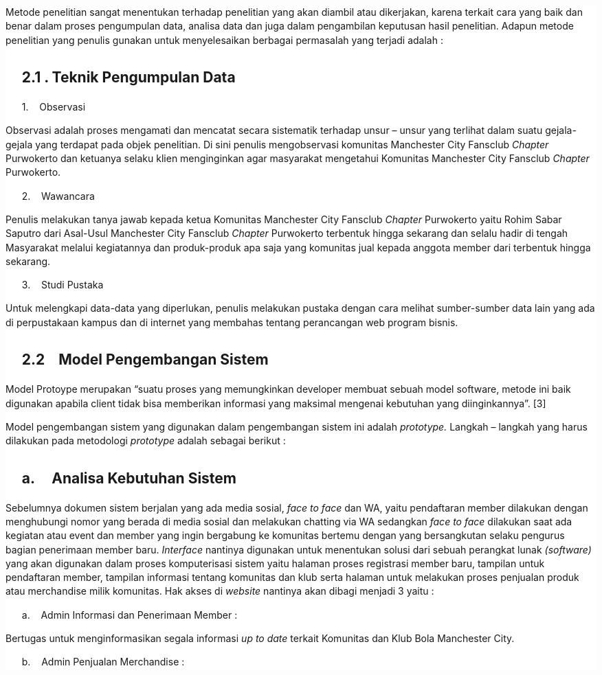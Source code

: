 <p><span class="font0">Metode penelitian sangat menentukan terhadap penelitian yang akan diambil atau dikerjakan, karena terkait cara yang baik dan benar dalam proses pengumpulan data, analisa data dan juga dalam pengambilan keputusan hasil penelitian. Adapun metode penelitian yang penulis gunakan untuk menyelesaikan berbagai permasalah yang terjadi adalah :</span></p>
<ul style="list-style:none;"><li>
<h2><a name="bookmark6"></a><span class="font0" style="font-weight:bold;"><a name="bookmark7"></a>2.1 . Teknik Pengumpulan Data</span></h2></li></ul>
<ul style="list-style:none;"><li>
<p><span class="font0">1. &nbsp;&nbsp;&nbsp;Observasi</span></p></li></ul>
<p><span class="font0">Observasi adalah proses mengamati dan mencatat secara sistematik terhadap unsur – unsur yang terlihat dalam suatu gejala-gejala yang terdapat pada objek penelitian. Di sini penulis mengobservasi komunitas Manchester City Fansclub </span><span class="font0" style="font-style:italic;">Chapter</span><span class="font0"> Purwokerto dan ketuanya selaku klien menginginkan agar masyarakat mengetahui Komunitas Manchester City Fansclub </span><span class="font0" style="font-style:italic;">Chapter </span><span class="font0">Purwokerto.</span></p>
<ul style="list-style:none;"><li>
<p><span class="font0">2. &nbsp;&nbsp;&nbsp;Wawancara</span></p></li></ul>
<p><span class="font0">Penulis melakukan tanya jawab kepada ketua Komunitas Manchester City Fansclub </span><span class="font0" style="font-style:italic;">Chapter </span><span class="font0">Purwokerto yaitu Rohim Sabar Saputro dari Asal-Usul Manchester City Fansclub </span><span class="font0" style="font-style:italic;">Chapter </span><span class="font0">Purwokerto terbentuk hingga sekarang dan selalu hadir di tengah Masyarakat melalui kegiatannya dan produk-produk apa saja yang komunitas jual kepada anggota member dari terbentuk hingga sekarang.</span></p>
<ul style="list-style:none;"><li>
<p><span class="font0">3. &nbsp;&nbsp;&nbsp;Studi Pustaka</span></p></li></ul>
<p><span class="font0">Untuk melengkapi data-data yang diperlukan, penulis melakukan pustaka dengan cara melihat sumber-sumber data lain yang ada di perpustakaan kampus dan di internet yang membahas tentang perancangan web program bisnis.</span></p>
<ul style="list-style:none;"><li>
<h2><a name="bookmark8"></a><span class="font0" style="font-weight:bold;"><a name="bookmark9"></a>2.2 &nbsp;&nbsp;&nbsp;Model Pengembangan Sistem</span></h2></li></ul>
<p><span class="font0">Model Protoype merupakan “suatu proses yang memungkinkan developer membuat sebuah model software, metode ini baik digunakan apabila client tidak bisa memberikan informasi yang maksimal mengenai kebutuhan yang diinginkannya”. [3]</span></p>
<p><span class="font0">Model pengembangan sistem yang digunakan dalam pengembangan sistem ini adalah </span><span class="font0" style="font-style:italic;">prototype. </span><span class="font0">Langkah – langkah yang harus dilakukan pada metodologi </span><span class="font0" style="font-style:italic;">prototype</span><span class="font0"> adalah sebagai berikut :</span></p>
<ul style="list-style:none;"><li>
<h2><a name="bookmark10"></a><span class="font0" style="font-weight:bold;"><a name="bookmark11"></a>a. &nbsp;&nbsp;&nbsp;&nbsp;Analisa Kebutuhan Sistem</span></h2></li></ul>
<p><span class="font0">Sebelumnya dokumen sistem berjalan yang ada media sosial, </span><span class="font0" style="font-style:italic;">face to face</span><span class="font0"> dan WA, yaitu pendaftaran member dilakukan dengan menghubungi nomor yang berada di media sosial dan melakukan chatting via WA sedangkan </span><span class="font0" style="font-style:italic;">face to face</span><span class="font0"> dilakukan saat ada kegiatan atau event dan member yang ingin bergabung ke komunitas bertemu dengan yang bersangkutan selaku pengurus bagian penerimaan member baru. </span><span class="font0" style="font-style:italic;">Interface</span><span class="font0"> nantinya digunakan untuk menentukan solusi dari sebuah perangkat lunak </span><span class="font0" style="font-style:italic;">(software)</span><span class="font0"> yang akan digunakan dalam proses komputerisasi sistem yaitu halaman proses registrasi member baru, tampilan untuk pendaftaran member, tampilan informasi tentang komunitas dan klub serta halaman untuk melakukan proses penjualan produk atau merchandise milik komunitas. Hak akses di </span><span class="font0" style="font-style:italic;">website</span><span class="font0"> nantinya akan dibagi menjadi 3 yaitu :</span></p>
<ul style="list-style:none;"><li>
<p><span class="font0">a. &nbsp;&nbsp;&nbsp;Admin Informasi dan Penerimaan Member :</span></p></li></ul>
<p><span class="font0">Bertugas untuk menginformasikan segala informasi </span><span class="font0" style="font-style:italic;">up to date</span><span class="font0"> terkait Komunitas dan Klub Bola Manchester City.</span></p>
<ul style="list-style:none;"><li>
<p><span class="font0">b. &nbsp;&nbsp;&nbsp;Admin Penjualan Merchandise :</span></p></li></ul>
